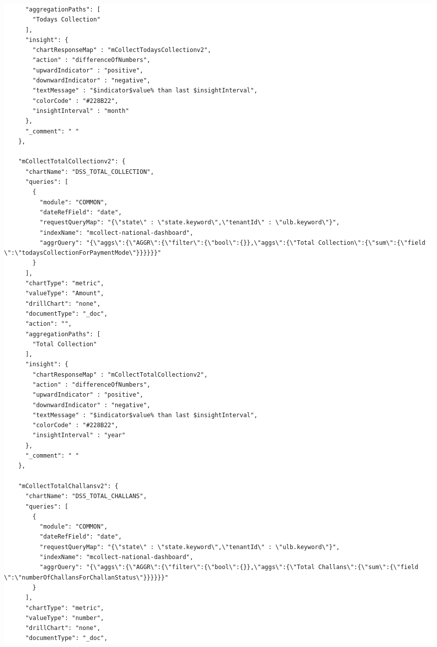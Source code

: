 ```
      "aggregationPaths": [
        "Todays Collection"
      ],
      "insight": {
        "chartResponseMap" : "mCollectTodaysCollectionv2",
        "action" : "differenceOfNumbers",
        "upwardIndicator" : "positive",
        "downwardIndicator" : "negative",
        "textMessage" : "$indicator$value% than last $insightInterval",
        "colorCode" : "#228B22",
        "insightInterval" : "month"
      },
      "_comment": " "
    },
  
    "mCollectTotalCollectionv2": {
      "chartName": "DSS_TOTAL_COLLECTION",
      "queries": [
        {
          "module": "COMMON",
          "dateRefField": "date",
          "requestQueryMap": "{\"state\" : \"state.keyword\",\"tenantId\" : \"ulb.keyword\"}",
          "indexName": "mcollect-national-dashboard",
          "aggrQuery": "{\"aggs\":{\"AGGR\":{\"filter\":{\"bool\":{}},\"aggs\":{\"Total Collection\":{\"sum\":{\"field\":\"todaysCollectionForPaymentMode\"}}}}}}"
        }
      ],
      "chartType": "metric",
      "valueType": "Amount",
      "drillChart": "none",
      "documentType": "_doc",
      "action": "",
      "aggregationPaths": [
        "Total Collection"
      ],
      "insight": {
        "chartResponseMap" : "mCollectTotalCollectionv2",
        "action" : "differenceOfNumbers",
        "upwardIndicator" : "positive",
        "downwardIndicator" : "negative",
        "textMessage" : "$indicator$value% than last $insightInterval",
        "colorCode" : "#228B22",
        "insightInterval" : "year"
      },
      "_comment": " "
    },
  
    "mCollectTotalChallansv2": {
      "chartName": "DSS_TOTAL_CHALLANS",
      "queries": [
        {
          "module": "COMMON",
          "dateRefField": "date",
          "requestQueryMap": "{\"state\" : \"state.keyword\",\"tenantId\" : \"ulb.keyword\"}",
          "indexName": "mcollect-national-dashboard",
          "aggrQuery": "{\"aggs\":{\"AGGR\":{\"filter\":{\"bool\":{}},\"aggs\":{\"Total Challans\":{\"sum\":{\"field\":\"numberOfChallansForChallanStatus\"}}}}}}"
        }
      ],
      "chartType": "metric",
      "valueType": "number",
      "drillChart": "none",
      "documentType": "_doc",
```